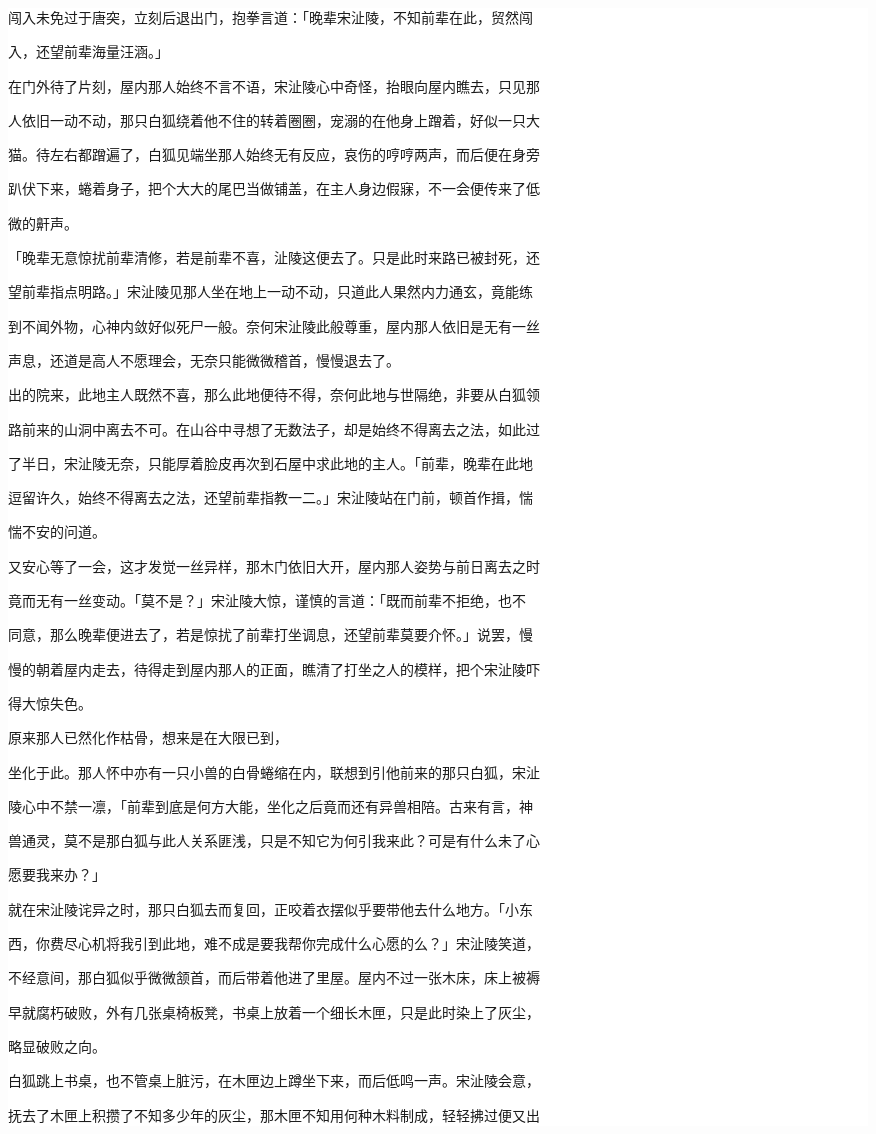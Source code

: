闯入未免过于唐突，立刻后退出门，抱拳言道：「晚辈宋沚陵，不知前辈在此，贸然闯

入，还望前辈海量汪涵。」

在门外待了片刻，屋内那人始终不言不语，宋沚陵心中奇怪，抬眼向屋内瞧去，只见那

人依旧一动不动，那只白狐绕着他不住的转着圈圈，宠溺的在他身上蹭着，好似一只大

猫。待左右都蹭遍了，白狐见端坐那人始终无有反应，哀伤的哼哼两声，而后便在身旁

趴伏下来，蜷着身子，把个大大的尾巴当做铺盖，在主人身边假寐，不一会便传来了低

微的鼾声。

「晚辈无意惊扰前辈清修，若是前辈不喜，沚陵这便去了。只是此时来路已被封死，还

望前辈指点明路。」宋沚陵见那人坐在地上一动不动，只道此人果然内力通玄，竟能练

到不闻外物，心神内敛好似死尸一般。奈何宋沚陵此般尊重，屋内那人依旧是无有一丝

声息，还道是高人不愿理会，无奈只能微微稽首，慢慢退去了。

出的院来，此地主人既然不喜，那么此地便待不得，奈何此地与世隔绝，非要从白狐领

路前来的山洞中离去不可。在山谷中寻想了无数法子，却是始终不得离去之法，如此过

了半日，宋沚陵无奈，只能厚着脸皮再次到石屋中求此地的主人。「前辈，晚辈在此地

逗留许久，始终不得离去之法，还望前辈指教一二。」宋沚陵站在门前，顿首作揖，惴

惴不安的问道。

又安心等了一会，这才发觉一丝异样，那木门依旧大开，屋内那人姿势与前日离去之时

竟而无有一丝变动。「莫不是？」宋沚陵大惊，谨慎的言道：「既而前辈不拒绝，也不

同意，那么晚辈便进去了，若是惊扰了前辈打坐调息，还望前辈莫要介怀。」说罢，慢

慢的朝着屋内走去，待得走到屋内那人的正面，瞧清了打坐之人的模样，把个宋沚陵吓

得大惊失色。

原来那人已然化作枯骨，想来是在大限已到，

坐化于此。那人怀中亦有一只小兽的白骨蜷缩在内，联想到引他前来的那只白狐，宋沚

陵心中不禁一凛，「前辈到底是何方大能，坐化之后竟而还有异兽相陪。古来有言，神

兽通灵，莫不是那白狐与此人关系匪浅，只是不知它为何引我来此？可是有什么未了心

愿要我来办？」

就在宋沚陵诧异之时，那只白狐去而复回，正咬着衣摆似乎要带他去什么地方。「小东

西，你费尽心机将我引到此地，难不成是要我帮你完成什么心愿的么？」宋沚陵笑道，

不经意间，那白狐似乎微微颔首，而后带着他进了里屋。屋内不过一张木床，床上被褥

早就腐朽破败，外有几张桌椅板凳，书桌上放着一个细长木匣，只是此时染上了灰尘，

略显破败之向。

白狐跳上书桌，也不管桌上脏污，在木匣边上蹲坐下来，而后低鸣一声。宋沚陵会意，

抚去了木匣上积攒了不知多少年的灰尘，那木匣不知用何种木料制成，轻轻拂过便又出

